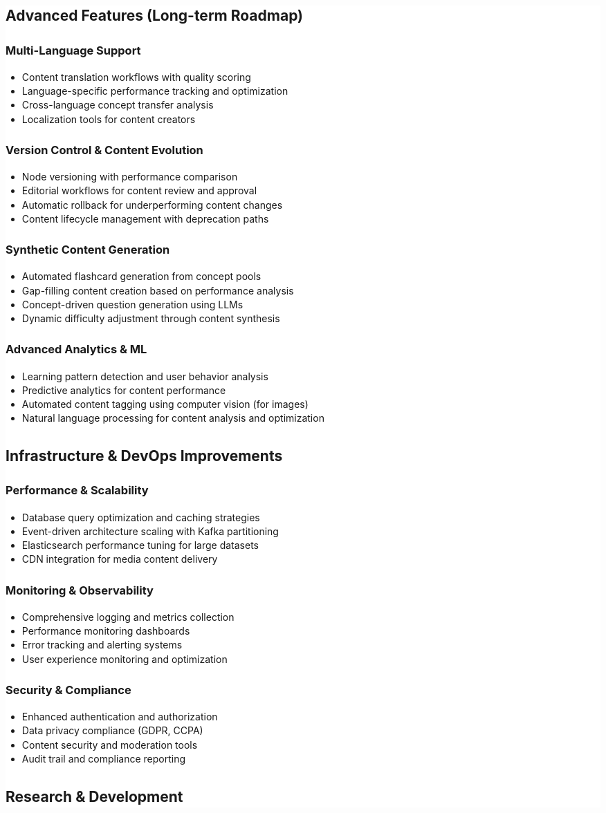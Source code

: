 ## Advanced Features (Long-term Roadmap)

### **Multi-Language Support**
- Content translation workflows with quality scoring
- Language-specific performance tracking and optimization
- Cross-language concept transfer analysis
- Localization tools for content creators

### **Version Control & Content Evolution**
- Node versioning with performance comparison
- Editorial workflows for content review and approval
- Automatic rollback for underperforming content changes
- Content lifecycle management with deprecation paths

### **Synthetic Content Generation** 
- Automated flashcard generation from concept pools
- Gap-filling content creation based on performance analysis
- Concept-driven question generation using LLMs
- Dynamic difficulty adjustment through content synthesis

### **Advanced Analytics & ML**
- Learning pattern detection and user behavior analysis
- Predictive analytics for content performance
- Automated content tagging using computer vision (for images)
- Natural language processing for content analysis and optimization

## Infrastructure & DevOps Improvements

### **Performance & Scalability**
- Database query optimization and caching strategies
- Event-driven architecture scaling with Kafka partitioning
- Elasticsearch performance tuning for large datasets
- CDN integration for media content delivery

### **Monitoring & Observability**
- Comprehensive logging and metrics collection
- Performance monitoring dashboards
- Error tracking and alerting systems
- User experience monitoring and optimization

### **Security & Compliance**
- Enhanced authentication and authorization
- Data privacy compliance (GDPR, CCPA)
- Content security and moderation tools
- Audit trail and compliance reporting

## Research & Development

